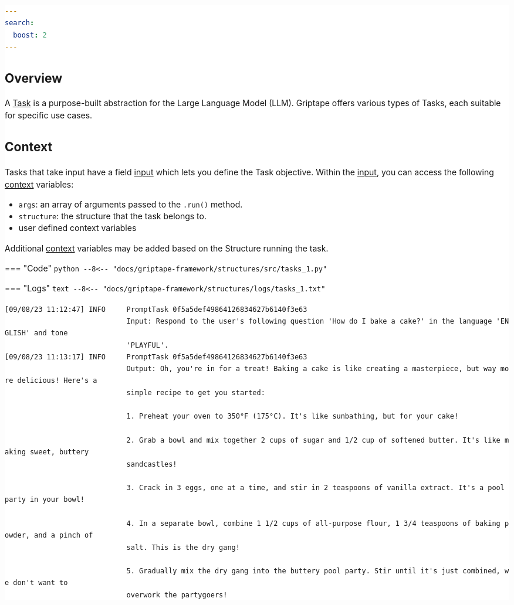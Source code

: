 ```yaml
---
search:
  boost: 2
---
```


## Overview

A [Task](../../reference/griptape/tasks/index.md) is a purpose-built abstraction for the Large Language Model (LLM). Griptape offers various types of Tasks, each suitable for specific use cases.

## Context

Tasks that take input have a field [input](../../reference/griptape/tasks/base_text_input_task.md#griptape.tasks.base_text_input_task.BaseTextInputTask.input) which lets you define the Task objective.
Within the [input](../../reference/griptape/tasks/base_text_input_task.md#griptape.tasks.base_text_input_task.BaseTextInputTask.input), you can access the following [context](../../reference/griptape/structures/structure.md#griptape.structures.structure.Structure.context) variables:

- `args`: an array of arguments passed to the `.run()` method.
- `structure`: the structure that the task belongs to.
- user defined context variables

Additional [context](../../reference/griptape/structures/structure.md#griptape.structures.structure.Structure.context) variables may be added based on the Structure running the task.

=== "Code"
    ```python
    --8<-- "docs/griptape-framework/structures/src/tasks_1.py"
    ```

=== "Logs"
    ```text
    --8<-- "docs/griptape-framework/structures/logs/tasks_1.txt"
    ```


```
[09/08/23 11:12:47] INFO     PromptTask 0f5a5def49864126834627b6140f3e63
                             Input: Respond to the user's following question 'How do I bake a cake?' in the language 'ENGLISH' and tone
                             'PLAYFUL'.
[09/08/23 11:13:17] INFO     PromptTask 0f5a5def49864126834627b6140f3e63
                             Output: Oh, you're in for a treat! Baking a cake is like creating a masterpiece, but way more delicious! Here's a
                             simple recipe to get you started:

                             1. Preheat your oven to 350°F (175°C). It's like sunbathing, but for your cake!

                             2. Grab a bowl and mix together 2 cups of sugar and 1/2 cup of softened butter. It's like making sweet, buttery
                             sandcastles!

                             3. Crack in 3 eggs, one at a time, and stir in 2 teaspoons of vanilla extract. It's a pool party in your bowl!

                             4. In a separate bowl, combine 1 1/2 cups of all-purpose flour, 1 3/4 teaspoons of baking powder, and a pinch of
                             salt. This is the dry gang!

                             5. Gradually mix the dry gang into the buttery pool party. Stir until it's just combined, we don't want to
                             overwork the partygoers!
```